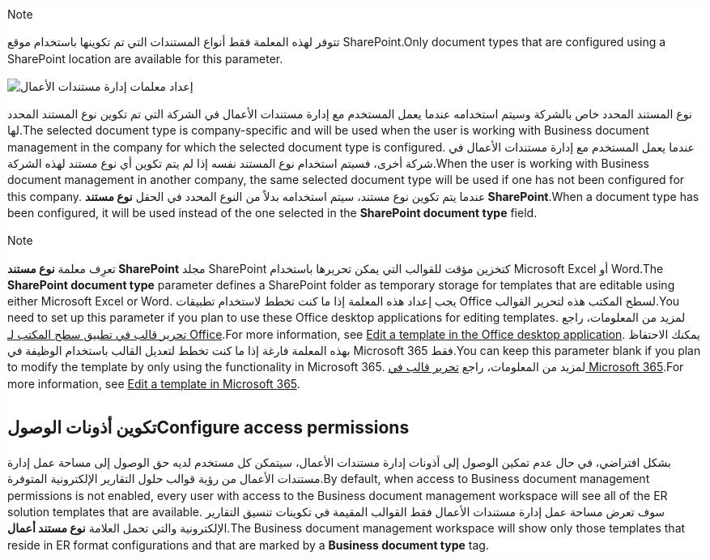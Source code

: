 > [!NOTE]
> <span data-ttu-id="2eba0-211">تتوفر لهذه المعلمة فقط أنواع المستندات التي تم تكوينها باستخدام موقع SharePoint.</span><span class="sxs-lookup"><span data-stu-id="2eba0-211">Only document types that are configured using a SharePoint location are available for this parameter.</span></span>

![إعداد معلمات إدارة مستندات الأعمال](./media/BDM-Overview-BDMSetting.png)

<span data-ttu-id="2eba0-213">نوع المستند المحدد خاص بالشركة وسيتم استخدامه عندما يعمل المستخدم مع إدارة مستندات الأعمال في الشركة التي تم تكوين نوع المستند المحدد لها.</span><span class="sxs-lookup"><span data-stu-id="2eba0-213">The selected document type is company-specific and will be used when the user is working with Business document management in the company for which the selected document type is configured.</span></span> <span data-ttu-id="2eba0-214">عندما يعمل المستخدم مع إدارة مستندات الأعمال في شركة أخرى، فسيتم استخدام نوع المستند نفسه إذا لم يتم تكوين أي نوع مستند لهذه الشركة.</span><span class="sxs-lookup"><span data-stu-id="2eba0-214">When the user is working with Business document management in another company, the same selected document type will be used if one has not been configured for this company.</span></span> <span data-ttu-id="2eba0-215">عندما يتم تكوين نوع مستند، سيتم استخدامه بدلاً من النوع المحدد في الحقل **نوع مستند SharePoint**.</span><span class="sxs-lookup"><span data-stu-id="2eba0-215">When a document type has been configured, it will be used instead of the one selected in the **SharePoint document type** field.</span></span>

> [!NOTE]
> <span data-ttu-id="2eba0-216">تعرِف معلمة **نوع مستند SharePoint** مجلد SharePoint كتخزين مؤقت للقوالب التي يمكن تحريرها باستخدام Microsoft Excel أو Word.</span><span class="sxs-lookup"><span data-stu-id="2eba0-216">The **SharePoint document type** parameter defines a SharePoint folder as temporary storage for templates that are editable using either Microsoft Excel or Word.</span></span> <span data-ttu-id="2eba0-217">يجب إعداد هذه المعلمة إذا ما كنت تخطط لاستخدام تطبيقات Office لسطح المكتب هذه لتحرير القوالب.</span><span class="sxs-lookup"><span data-stu-id="2eba0-217">You need to set up this parameter if you plan to use these Office desktop applications for editing templates.</span></span> <span data-ttu-id="2eba0-218">لمزيد من المعلومات، راجع [تحرير قالب في تطبيق سطح المكتب لـ Office](#EditInOfficeDesktopApp).</span><span class="sxs-lookup"><span data-stu-id="2eba0-218">For more information, see [Edit a template in the Office desktop application](#EditInOfficeDesktopApp).</span></span> <span data-ttu-id="2eba0-219">يمكنك الاحتفاظ بهذه المعلمة فارغة إذا ما كنت تخطط لتعديل القالب باستخدام الوظيفة في Microsoft 365 فقط.</span><span class="sxs-lookup"><span data-stu-id="2eba0-219">You can keep this parameter blank if you plan to modify the template by only using the functionality in Microsoft 365.</span></span> <span data-ttu-id="2eba0-220">لمزيد من المعلومات، راجع [تحرير قالب في Microsoft 365](#EditInOffice365).</span><span class="sxs-lookup"><span data-stu-id="2eba0-220">For more information, see [Edit a template in Microsoft 365](#EditInOffice365).</span></span>

## <a name="configure-access-permissions"></a><span data-ttu-id="2eba0-221">تكوين أذونات الوصول</span><span class="sxs-lookup"><span data-stu-id="2eba0-221">Configure access permissions</span></span>

<span data-ttu-id="2eba0-222">بشكل افتراضي، في حال عدم تمكين الوصول إلى أذونات إدارة مستندات الأعمال، سيتمكن كل مستخدم لديه حق الوصول إلى مساحة عمل إدارة مستندات الأعمال من رؤية قوالب حلول التقارير الإلكترونية المتوفرة.</span><span class="sxs-lookup"><span data-stu-id="2eba0-222">By default, when access to Business document management permissions is not enabled, every user with access to the Business document management workspace will see all of the ER solution templates that are available.</span></span> <span data-ttu-id="2eba0-223">سوف تعرض مساحة عمل إدارة مستندات الأعمال فقط القوالب المقيمة في تكوينات تنسيق التقارير الإلكترونية والتي تحمل العلامة **نوع مستند أعمال**.</span><span class="sxs-lookup"><span data-stu-id="2eba0-223">The Business document management workspace will show only those templates that reside in ER format configurations and that are marked by a **Business document type** tag.</span></span>

